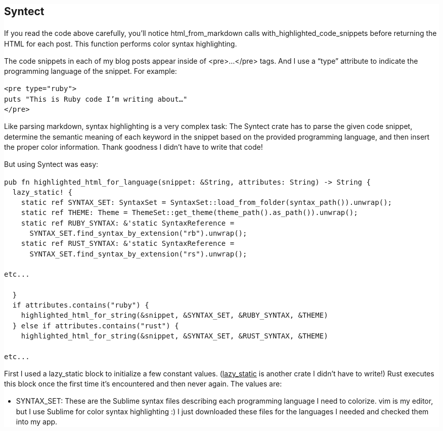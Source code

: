 ## Syntect

If you read the code above carefully, you’ll notice <span
class="code">html_from_markdown</span> calls <span
class="code">with_highlighted_code_snippets</span> before returning the HTML
for each post. This function performs color syntax highlighting.

The code snippets in each of my blog posts appear inside of &lt;pre>…&lt;/pre>
tags.  And I use a “type” attribute to indicate the programming language of the
snippet. For example:

<pre type="console">
&lt;pre type="ruby">
puts "This is Ruby code I’m writing about…"
&lt;/pre>
</pre>

Like parsing markdown, syntax highlighting is a very complex task: The Syntect
crate has to parse the given code snippet, determine the semantic meaning of
each keyword in the snippet based on the provided programming language, and
then insert the proper color information. Thank goodness I didn’t have to write
that code!

But using Syntect was easy:

<pre type="rust">
pub fn highlighted_html_for_language(snippet: &String, attributes: String) -> String {
  lazy_static! {
    static ref SYNTAX_SET: SyntaxSet = SyntaxSet::load_from_folder(syntax_path()).unwrap();
    static ref THEME: Theme = ThemeSet::get_theme(theme_path().as_path()).unwrap();
    static ref RUBY_SYNTAX: &'static SyntaxReference =
      SYNTAX_SET.find_syntax_by_extension("rb").unwrap();
    static ref RUST_SYNTAX: &'static SyntaxReference =
      SYNTAX_SET.find_syntax_by_extension("rs").unwrap();

etc...

  }
  if attributes.contains("ruby") {
    highlighted_html_for_string(&snippet, &SYNTAX_SET, &RUBY_SYNTAX, &THEME)
  } else if attributes.contains("rust") {
    highlighted_html_for_string(&snippet, &SYNTAX_SET, &RUST_SYNTAX, &THEME)

etc...
</pre>

First I used a <span class="code">lazy_static</span> block to initialize a few
constant values.
([lazy_static](https://github.com/rust-lang-nursery/lazy-static.rs) is another
crate I didn’t have to write!) Rust executes this block once the first time
it’s encountered and then never again. The values are:

* <span class="code">SYNTAX_SET</span>: These are the Sublime syntax files
  describing each programming language I need to colorize. vim is my editor,
  but I use Sublime for color syntax highlighting :) I just downloaded these
  files for the languages I needed and checked them into my app.
